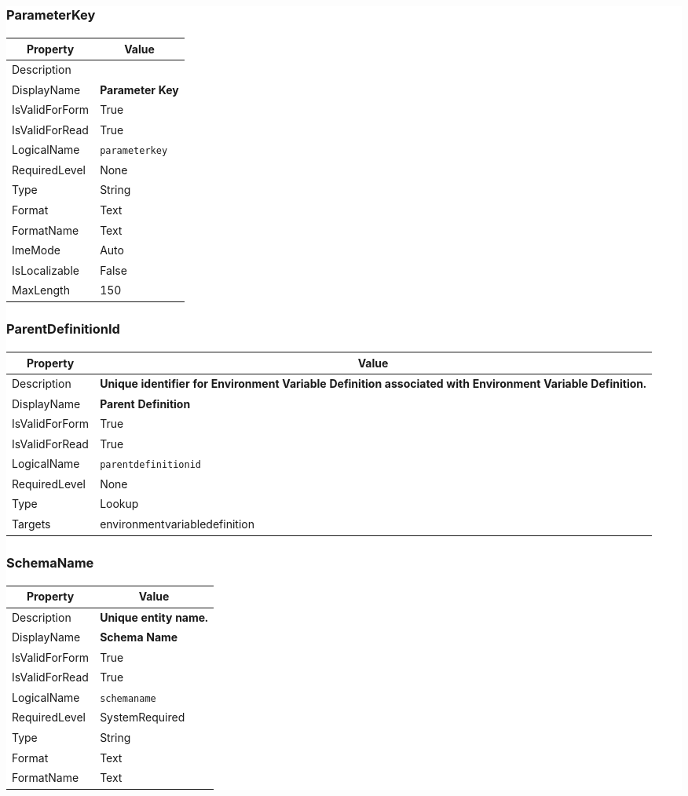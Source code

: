 ### <a name="BKMK_ParameterKey"></a> ParameterKey

|Property|Value|
|---|---|
|Description||
|DisplayName|**Parameter Key**|
|IsValidForForm|True|
|IsValidForRead|True|
|LogicalName|`parameterkey`|
|RequiredLevel|None|
|Type|String|
|Format|Text|
|FormatName|Text|
|ImeMode|Auto|
|IsLocalizable|False|
|MaxLength|150|

### <a name="BKMK_ParentDefinitionId"></a> ParentDefinitionId

|Property|Value|
|---|---|
|Description|**Unique identifier for Environment Variable Definition associated with Environment Variable Definition.**|
|DisplayName|**Parent Definition**|
|IsValidForForm|True|
|IsValidForRead|True|
|LogicalName|`parentdefinitionid`|
|RequiredLevel|None|
|Type|Lookup|
|Targets|environmentvariabledefinition|

### <a name="BKMK_SchemaName"></a> SchemaName

|Property|Value|
|---|---|
|Description|**Unique entity name.**|
|DisplayName|**Schema Name**|
|IsValidForForm|True|
|IsValidForRead|True|
|LogicalName|`schemaname`|
|RequiredLevel|SystemRequired|
|Type|String|
|Format|Text|
|FormatName|Text|